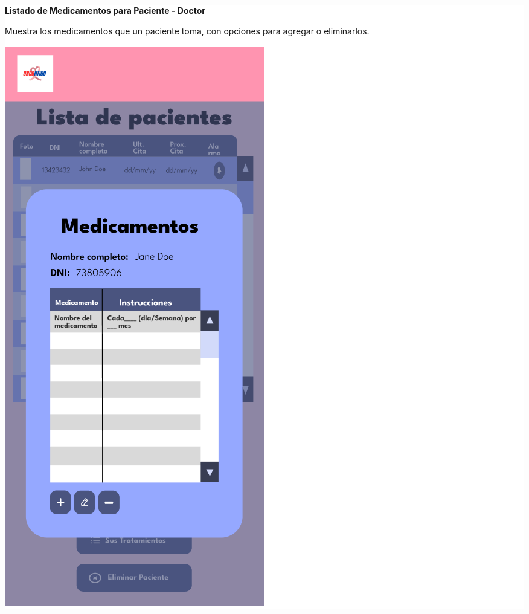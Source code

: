 **Listado de Medicamentos para Paciente - Doctor**

Muestra los medicamentos que un paciente toma, con opciones para agregar o eliminarlos.

<img src="img/Chapter-4/figma-mobile/MU6.png">
